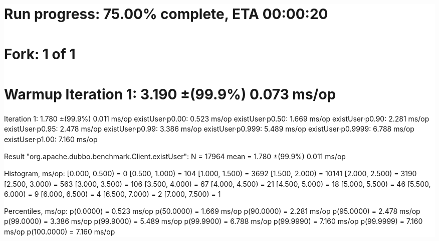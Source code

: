 # Run progress: 75.00% complete, ETA 00:00:20
# Fork: 1 of 1
# Warmup Iteration   1: 3.190 ±(99.9%) 0.073 ms/op
Iteration   1: 1.780 ±(99.9%) 0.011 ms/op
                 existUser·p0.00:   0.523 ms/op
                 existUser·p0.50:   1.669 ms/op
                 existUser·p0.90:   2.281 ms/op
                 existUser·p0.95:   2.478 ms/op
                 existUser·p0.99:   3.386 ms/op
                 existUser·p0.999:  5.489 ms/op
                 existUser·p0.9999: 6.788 ms/op
                 existUser·p1.00:   7.160 ms/op



Result "org.apache.dubbo.benchmark.Client.existUser":
  N = 17964
  mean =      1.780 ±(99.9%) 0.011 ms/op

  Histogram, ms/op:
    [0.000, 0.500) = 0 
    [0.500, 1.000) = 104 
    [1.000, 1.500) = 3692 
    [1.500, 2.000) = 10141 
    [2.000, 2.500) = 3190 
    [2.500, 3.000) = 563 
    [3.000, 3.500) = 106 
    [3.500, 4.000) = 67 
    [4.000, 4.500) = 21 
    [4.500, 5.000) = 18 
    [5.000, 5.500) = 46 
    [5.500, 6.000) = 9 
    [6.000, 6.500) = 4 
    [6.500, 7.000) = 2 
    [7.000, 7.500) = 1 

  Percentiles, ms/op:
      p(0.0000) =      0.523 ms/op
     p(50.0000) =      1.669 ms/op
     p(90.0000) =      2.281 ms/op
     p(95.0000) =      2.478 ms/op
     p(99.0000) =      3.386 ms/op
     p(99.9000) =      5.489 ms/op
     p(99.9900) =      6.788 ms/op
     p(99.9990) =      7.160 ms/op
     p(99.9999) =      7.160 ms/op
    p(100.0000) =      7.160 ms/op

